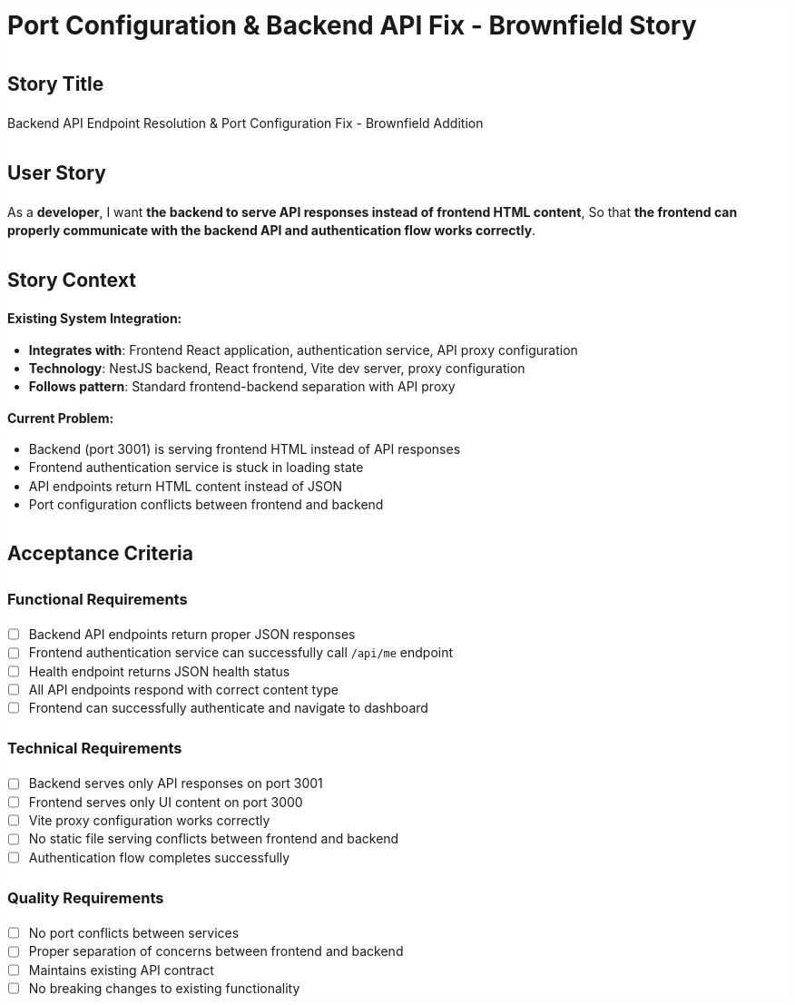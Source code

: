 # **Port Configuration & Backend API Fix - Brownfield Story**

## **Story Title**

Backend API Endpoint Resolution & Port Configuration Fix - Brownfield Addition

## **User Story**

As a **developer**,
I want **the backend to serve API responses instead of frontend HTML content**,
So that **the frontend can properly communicate with the backend API and authentication flow works correctly**.

## **Story Context**

**Existing System Integration:**
- **Integrates with**: Frontend React application, authentication service, API proxy configuration
- **Technology**: NestJS backend, React frontend, Vite dev server, proxy configuration
- **Follows pattern**: Standard frontend-backend separation with API proxy

**Current Problem:**
- Backend (port 3001) is serving frontend HTML instead of API responses
- Frontend authentication service is stuck in loading state
- API endpoints return HTML content instead of JSON
- Port configuration conflicts between frontend and backend

## **Acceptance Criteria**

### **Functional Requirements**
- [ ] Backend API endpoints return proper JSON responses
- [ ] Frontend authentication service can successfully call `/api/me` endpoint
- [ ] Health endpoint returns JSON health status
- [ ] All API endpoints respond with correct content type
- [ ] Frontend can successfully authenticate and navigate to dashboard

### **Technical Requirements**
- [ ] Backend serves only API responses on port 3001
- [ ] Frontend serves only UI content on port 3000
- [ ] Vite proxy configuration works correctly
- [ ] No static file serving conflicts between frontend and backend
- [ ] Authentication flow completes successfully

### **Quality Requirements**
- [ ] No port conflicts between services
- [ ] Proper separation of concerns between frontend and backend
- [ ] Maintains existing API contract
- [ ] No breaking changes to existing functionality
